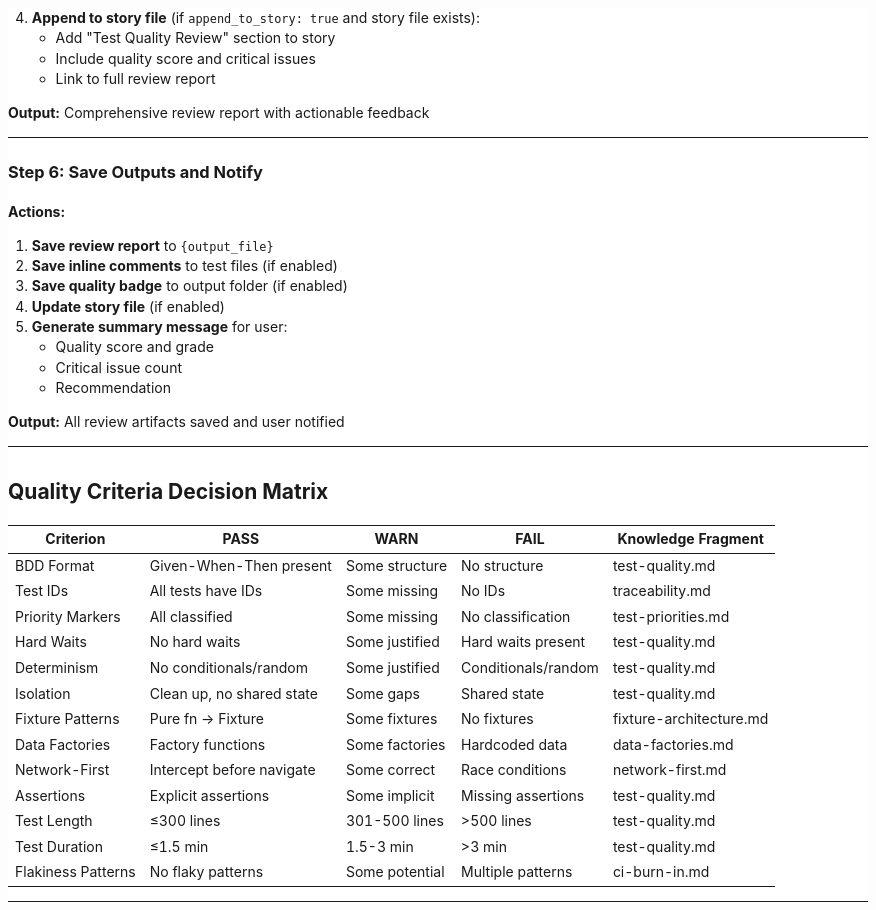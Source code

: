 4. **Append to story file** (if `append_to_story: true` and story file exists):
   - Add "Test Quality Review" section to story
   - Include quality score and critical issues
   - Link to full review report

**Output:** Comprehensive review report with actionable feedback

---

### Step 6: Save Outputs and Notify

**Actions:**

1. **Save review report** to `{output_file}`
2. **Save inline comments** to test files (if enabled)
3. **Save quality badge** to output folder (if enabled)
4. **Update story file** (if enabled)
5. **Generate summary message** for user:
   - Quality score and grade
   - Critical issue count
   - Recommendation

**Output:** All review artifacts saved and user notified

---

## Quality Criteria Decision Matrix

| Criterion          | PASS                      | WARN           | FAIL                | Knowledge Fragment      |
| ------------------ | ------------------------- | -------------- | ------------------- | ----------------------- |
| BDD Format         | Given-When-Then present   | Some structure | No structure        | test-quality.md         |
| Test IDs           | All tests have IDs        | Some missing   | No IDs              | traceability.md         |
| Priority Markers   | All classified            | Some missing   | No classification   | test-priorities.md      |
| Hard Waits         | No hard waits             | Some justified | Hard waits present  | test-quality.md         |
| Determinism        | No conditionals/random    | Some justified | Conditionals/random | test-quality.md         |
| Isolation          | Clean up, no shared state | Some gaps      | Shared state        | test-quality.md         |
| Fixture Patterns   | Pure fn → Fixture         | Some fixtures  | No fixtures         | fixture-architecture.md |
| Data Factories     | Factory functions         | Some factories | Hardcoded data      | data-factories.md       |
| Network-First      | Intercept before navigate | Some correct   | Race conditions     | network-first.md        |
| Assertions         | Explicit assertions       | Some implicit  | Missing assertions  | test-quality.md         |
| Test Length        | ≤300 lines                | 301-500 lines  | >500 lines          | test-quality.md         |
| Test Duration      | ≤1.5 min                  | 1.5-3 min      | >3 min              | test-quality.md         |
| Flakiness Patterns | No flaky patterns         | Some potential | Multiple patterns   | ci-burn-in.md           |

---